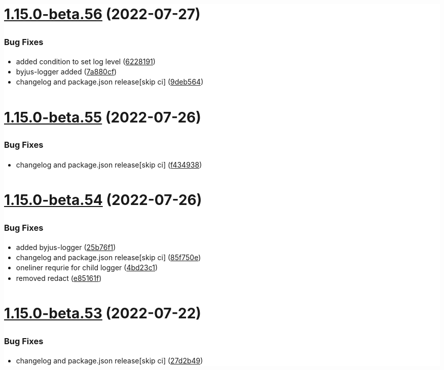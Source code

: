 # [1.15.0-beta.56](https://github.com/byjus-orders/microservices-ums/compare/v1.15.0-beta.55...v1.15.0-beta.56) (2022-07-27)


### Bug Fixes

* added condition to set log level ([6228191](https://github.com/byjus-orders/microservices-ums/commit/62281911e39ffb5d10eb1d8904e3c0210c3f878d))
* byjus-logger added ([7a880cf](https://github.com/byjus-orders/microservices-ums/commit/7a880cf099cc7277aa54d1a0516737ee8e94a576))
* changelog and package.json release[skip ci] ([9deb564](https://github.com/byjus-orders/microservices-ums/commit/9deb5648ddaa423c0f041b1469ef2ae6c3f2e6f5))

# [1.15.0-beta.55](https://github.com/byjus-orders/microservices-ums/compare/v1.15.0-beta.54...v1.15.0-beta.55) (2022-07-26)


### Bug Fixes

* changelog and package.json release[skip ci] ([f434938](https://github.com/byjus-orders/microservices-ums/commit/f434938ba174dc3c00d41fd1c0a4e78c94b46c29))

# [1.15.0-beta.54](https://github.com/byjus-orders/microservices-ums/compare/v1.15.0-beta.53...v1.15.0-beta.54) (2022-07-26)


### Bug Fixes

* added byjus-logger ([25b76f1](https://github.com/byjus-orders/microservices-ums/commit/25b76f1ca29801b2241f1dec5a7b81df2030e6f3))
* changelog and package.json release[skip ci] ([85f750e](https://github.com/byjus-orders/microservices-ums/commit/85f750e8db5b555145b4b887b2771ec3c06c2105))
* oneliner requrie for child logger ([4bd23c1](https://github.com/byjus-orders/microservices-ums/commit/4bd23c15299a898fd60817a9d50a5d2fe08c5c75))
* removed redact ([e85161f](https://github.com/byjus-orders/microservices-ums/commit/e85161f60a0000cf3ae7922d20a0c4bbe3aa5b88))

# [1.15.0-beta.53](https://github.com/byjus-orders/microservices-ums/compare/v1.15.0-beta.52...v1.15.0-beta.53) (2022-07-22)


### Bug Fixes

* changelog and package.json release[skip ci] ([27d2b49](https://github.com/byjus-orders/microservices-ums/commit/27d2b49b3bf3987963d66a6276b4a1287f5f40a7))
